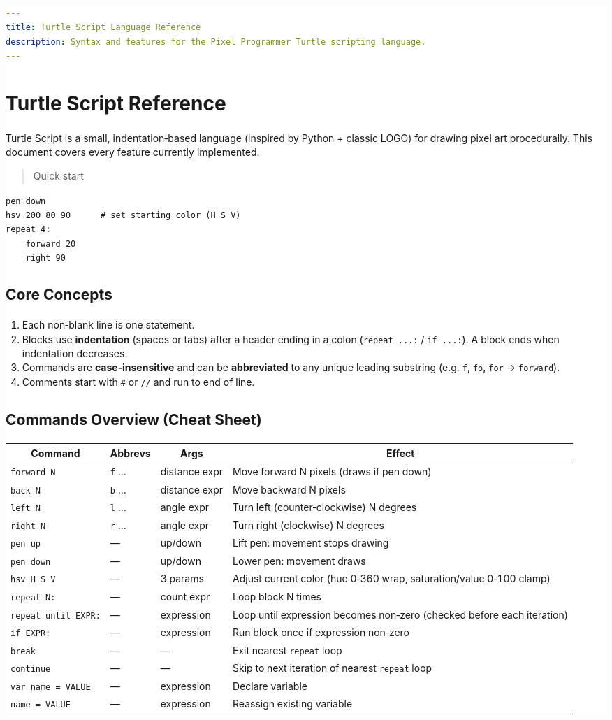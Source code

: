 ```yaml
---
title: Turtle Script Language Reference
description: Syntax and features for the Pixel Programmer Turtle scripting language.
---
```


# Turtle Script Reference

Turtle Script is a small, indentation‑based language (inspired by Python + classic LOGO) for drawing pixel art procedurally. This document covers every feature currently implemented.

> Quick start
```
pen down
hsv 200 80 90      # set starting color (H S V)
repeat 4:
    forward 20
    right 90
```

## Core Concepts

1. Each non‑blank line is one statement.
2. Blocks use **indentation** (spaces or tabs) after a header ending in a colon (`repeat ...:` / `if ...:`). A block ends when indentation decreases.
3. Commands are **case‑insensitive** and can be **abbreviated** to any unique leading substring (e.g. `f`, `fo`, `for` → `forward`).
4. Comments start with `#` or `//` and run to end of line.

## Commands Overview (Cheat Sheet)

| Command | Abbrevs | Args | Effect |
|---------|---------|------|--------|
| `forward N` | `f` … | distance expr | Move forward N pixels (draws if pen down) |
| `back N` | `b` … | distance expr | Move backward N pixels |
| `left N` | `l` … | angle expr | Turn left (counter‑clockwise) N degrees |
| `right N` | `r` … | angle expr | Turn right (clockwise) N degrees |
| `pen up` | — | up/down | Lift pen: movement stops drawing |
| `pen down` | — | up/down | Lower pen: movement draws |
| `hsv H S V` | — | 3 params | Adjust current color (hue 0‑360 wrap, saturation/value 0‑100 clamp) |
| `repeat N:` | — | count expr | Loop block N times |
| `repeat until EXPR:` | — | expression | Loop until expression becomes non‑zero (checked before each iteration) |
| `if EXPR:` | — | expression | Run block once if expression non‑zero |
| `break` | — | — | Exit nearest `repeat` loop |
| `continue` | — | — | Skip to next iteration of nearest `repeat` loop |
| `var name = VALUE` | — | expression | Declare variable |
| `name = VALUE` | — | expression | Reassign existing variable |
